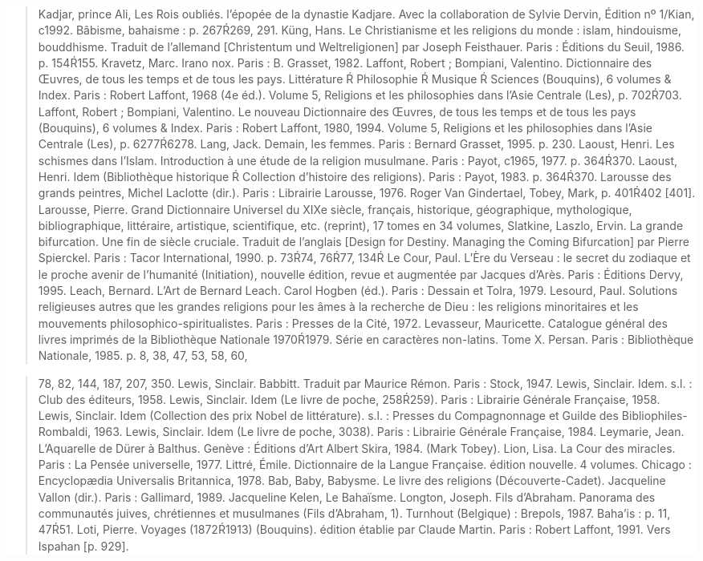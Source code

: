 > Kadjar, prince Ali, Les Rois oubliés. l’épopée de la dynastie Kadjare.
> Avec la collaboration de Sylvie Dervin, Édition nº 1/Kian, c1992.
> Bâbisme, bahaisme : p. 267Ŕ269, 291.
> Küng, Hans. Le Christianisme et les religions du monde : islam,
> hindouisme, bouddhisme. Traduit de l’allemand [Christentum und
> Weltreligionen] par Joseph Feisthauer. Paris : Éditions du Seuil, 1986. p.
> 154Ŕ155.
> Kravetz, Marc. Irano nox. Paris : B. Grasset, 1982.
> Laffont, Robert ; Bompiani, Valentino. Dictionnaire des Œuvres, de tous
> les temps et de tous les pays. Littérature Ŕ Philosophie Ŕ Musique Ŕ
> Sciences (Bouquins), 6 volumes & Index. Paris : Robert Laffont, 1968 (4e
> éd.). Volume 5, Religions et les philosophies dans l’Asie Centrale (Les),
> p. 702Ŕ703.
> Laffont, Robert ; Bompiani, Valentino. Le nouveau Dictionnaire des
> Œuvres, de tous les temps et de tous les pays (Bouquins), 6 volumes &
> Index. Paris : Robert Laffont, 1980, 1994. Volume 5, Religions et les
> philosophies dans l’Asie Centrale (Les), p. 6277Ŕ6278.
> Lang, Jack. Demain, les femmes. Paris : Bernard Grasset, 1995. p. 230.
> Laoust, Henri. Les schismes dans l’Islam. Introduction à une étude de la
> religion musulmane. Paris : Payot, c1965, 1977. p. 364Ŕ370.
> Laoust, Henri. Idem (Bibliothèque historique Ŕ Collection d’histoire des
> religions). Paris : Payot, 1983. p. 364Ŕ370.
> Larousse des grands peintres, Michel Laclotte (dir.). Paris : Librairie
> Larousse, 1976. Roger Van Gindertael, Tobey, Mark, p. 401Ŕ402 [401].
> Larousse, Pierre. Grand Dictionnaire Universel du XIXe siècle, français,
> historique, géographique, mythologique, bibliographique, littéraire,
> artistique, scientifique, etc. (reprint), 17 tomes en 34 volumes, Slatkine,
> Laszlo, Ervin. La grande bifurcation. Une fin de siècle cruciale. Traduit
> de l’anglais [Design for Destiny. Managing the Coming Bifurcation] par
> Pierre Spierckel. Paris : Tacor International, 1990. p. 73Ŕ74, 76Ŕ77, 134Ŕ
> Le Cour, Paul. L’Ère du Verseau : le secret du zodiaque et le proche
> avenir de l’humanité (Initiation), nouvelle édition, revue et augmentée par
> Jacques d’Arès. Paris : Éditions Dervy, 1995.
> Leach, Bernard. L’Art de Bernard Leach. Carol Hogben (éd.). Paris :
> Dessain et Tolra, 1979.
> Lesourd, Paul. Solutions religieuses autres que les grandes religions pour
> les âmes à la recherche de Dieu : les religions minoritaires et les
> mouvements philosophico-spiritualistes. Paris : Presses de la Cité, 1972.
> Levasseur, Mauricette. Catalogue général des livres imprimés de la
> Bibliothèque Nationale 1970Ŕ1979. Série en caractères non-latins. Tome
> X. Persan. Paris : Bibliothèque Nationale, 1985. p. 8, 38, 47, 53, 58, 60,

> 78, 82, 144, 187, 207, 350.
> Lewis, Sinclair. Babbitt. Traduit par Maurice Rémon. Paris : Stock, 1947.
> Lewis, Sinclair. Idem. s.l. : Club des éditeurs, 1958.
> Lewis, Sinclair. Idem (Le livre de poche, 258Ŕ259). Paris : Librairie
> Générale Française, 1958.
> Lewis, Sinclair. Idem (Collection des prix Nobel de littérature). s.l. :
> Presses du Compagnonnage et Guilde des Bibliophiles-Rombaldi, 1963.
> Lewis, Sinclair. Idem (Le livre de poche, 3038). Paris : Librairie Générale
> Française, 1984.
> Leymarie, Jean. L’Aquarelle de Dürer à Balthus. Genève : Éditions d’Art
> Albert Skira, 1984. (Mark Tobey).
> Lion, Lisa. La Cour des miracles. Paris : La Pensée universelle, 1977.
> Littré, Émile. Dictionnaire de la Langue Française. édition nouvelle. 4
> volumes. Chicago : Encyclopædia Universalis Britannica, 1978. Bab,
> Baby, Babysme.
> Le livre des religions (Découverte-Cadet). Jacqueline Vallon (dir.). Paris :
> Gallimard, 1989. Jacqueline Kelen, Le Bahaïsme.
> Longton, Joseph. Fils d’Abraham. Panorama des communautés juives,
> chrétiennes et musulmanes (Fils d’Abraham, 1). Turnhout (Belgique) :
> Brepols, 1987. Baha’is : p. 11, 47Ŕ51.
> Loti, Pierre. Voyages (1872Ŕ1913) (Bouquins). édition établie par Claude
> Martin. Paris : Robert Laffont, 1991. Vers Ispahan [p. 929].